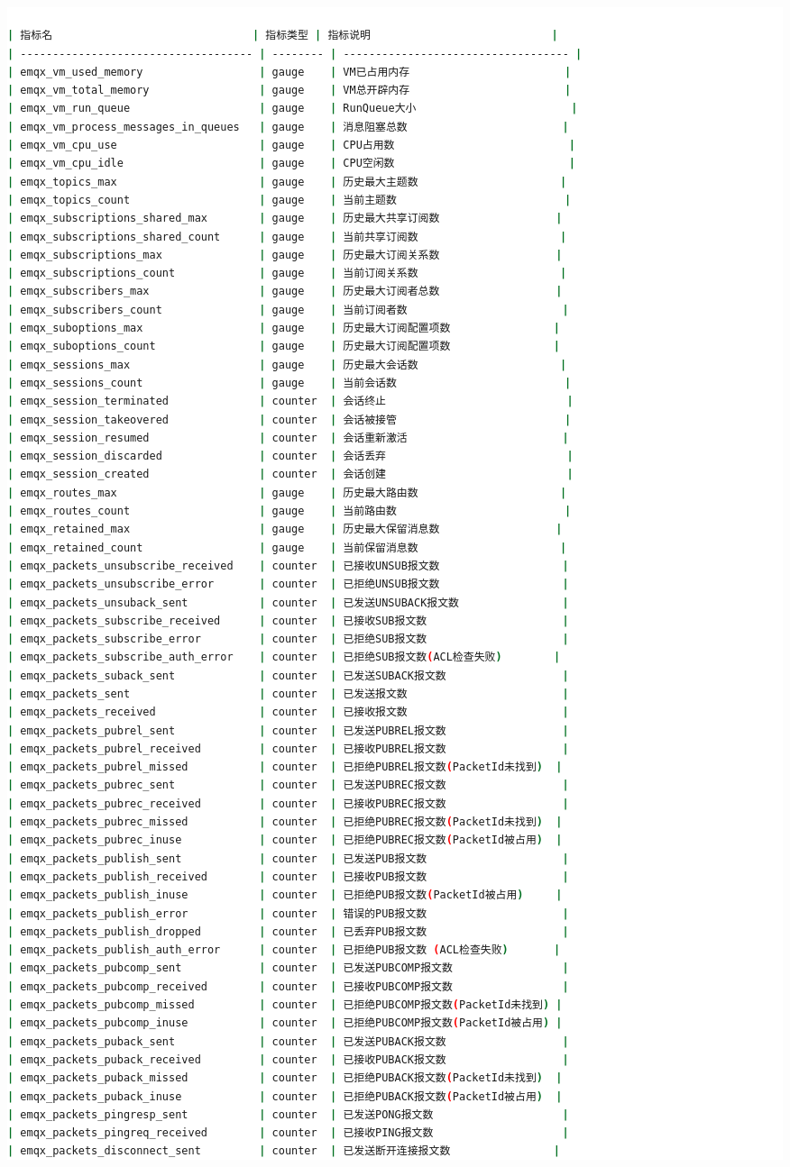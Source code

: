    ```bash

| 指标名                               | 指标类型 | 指标说明                            |
| ------------------------------------ | -------- | ----------------------------------- |
| emqx_vm_used_memory                  | gauge    | VM已占用内存                        |
| emqx_vm_total_memory                 | gauge    | VM总开辟内存                        |
| emqx_vm_run_queue                    | gauge    | RunQueue大小                        |
| emqx_vm_process_messages_in_queues   | gauge    | 消息阻塞总数                        |
| emqx_vm_cpu_use                      | gauge    | CPU占用数                           |
| emqx_vm_cpu_idle                     | gauge    | CPU空闲数                           |
| emqx_topics_max                      | gauge    | 历史最大主题数                      |
| emqx_topics_count                    | gauge    | 当前主题数                          |
| emqx_subscriptions_shared_max        | gauge    | 历史最大共享订阅数                  |
| emqx_subscriptions_shared_count      | gauge    | 当前共享订阅数                      |
| emqx_subscriptions_max               | gauge    | 历史最大订阅关系数                  |
| emqx_subscriptions_count             | gauge    | 当前订阅关系数                      |
| emqx_subscribers_max                 | gauge    | 历史最大订阅者总数                  |
| emqx_subscribers_count               | gauge    | 当前订阅者数                        |
| emqx_suboptions_max                  | gauge    | 历史最大订阅配置项数                |
| emqx_suboptions_count                | gauge    | 历史最大订阅配置项数                |
| emqx_sessions_max                    | gauge    | 历史最大会话数                      |
| emqx_sessions_count                  | gauge    | 当前会话数                          |
| emqx_session_terminated              | counter  | 会话终止                            |
| emqx_session_takeovered              | counter  | 会话被接管                          |
| emqx_session_resumed                 | counter  | 会话重新激活                        |
| emqx_session_discarded               | counter  | 会话丢弃                            |
| emqx_session_created                 | counter  | 会话创建                            |
| emqx_routes_max                      | gauge    | 历史最大路由数                      |
| emqx_routes_count                    | gauge    | 当前路由数                          |
| emqx_retained_max                    | gauge    | 历史最大保留消息数                  |
| emqx_retained_count                  | gauge    | 当前保留消息数                      |
| emqx_packets_unsubscribe_received    | counter  | 已接收UNSUB报文数                   |
| emqx_packets_unsubscribe_error       | counter  | 已拒绝UNSUB报文数                   |
| emqx_packets_unsuback_sent           | counter  | 已发送UNSUBACK报文数                |
| emqx_packets_subscribe_received      | counter  | 已接收SUB报文数                     |
| emqx_packets_subscribe_error         | counter  | 已拒绝SUB报文数                     |
| emqx_packets_subscribe_auth_error    | counter  | 已拒绝SUB报文数(ACL检查失败)        |
| emqx_packets_suback_sent             | counter  | 已发送SUBACK报文数                  |
| emqx_packets_sent                    | counter  | 已发送报文数                        |
| emqx_packets_received                | counter  | 已接收报文数                        |
| emqx_packets_pubrel_sent             | counter  | 已发送PUBREL报文数                  |
| emqx_packets_pubrel_received         | counter  | 已接收PUBREL报文数                  |
| emqx_packets_pubrel_missed           | counter  | 已拒绝PUBREL报文数(PacketId未找到)  |
| emqx_packets_pubrec_sent             | counter  | 已发送PUBREC报文数                  |
| emqx_packets_pubrec_received         | counter  | 已接收PUBREC报文数                  |
| emqx_packets_pubrec_missed           | counter  | 已拒绝PUBREC报文数(PacketId未找到)  |
| emqx_packets_pubrec_inuse            | counter  | 已拒绝PUBREC报文数(PacketId被占用)  |
| emqx_packets_publish_sent            | counter  | 已发送PUB报文数                     |
| emqx_packets_publish_received        | counter  | 已接收PUB报文数                     |
| emqx_packets_publish_inuse           | counter  | 已拒绝PUB报文数(PacketId被占用)     |
| emqx_packets_publish_error           | counter  | 错误的PUB报文数                     |
| emqx_packets_publish_dropped         | counter  | 已丢弃PUB报文数                     |
| emqx_packets_publish_auth_error      | counter  | 已拒绝PUB报文数 (ACL检查失败)       |
| emqx_packets_pubcomp_sent            | counter  | 已发送PUBCOMP报文数                 |
| emqx_packets_pubcomp_received        | counter  | 已接收PUBCOMP报文数                 |
| emqx_packets_pubcomp_missed          | counter  | 已拒绝PUBCOMP报文数(PacketId未找到) |
| emqx_packets_pubcomp_inuse           | counter  | 已拒绝PUBCOMP报文数(PacketId被占用) |
| emqx_packets_puback_sent             | counter  | 已发送PUBACK报文数                  |
| emqx_packets_puback_received         | counter  | 已接收PUBACK报文数                  |
| emqx_packets_puback_missed           | counter  | 已拒绝PUBACK报文数(PacketId未找到)  |
| emqx_packets_puback_inuse            | counter  | 已拒绝PUBACK报文数(PacketId被占用)  |
| emqx_packets_pingresp_sent           | counter  | 已发送PONG报文数                    |
| emqx_packets_pingreq_received        | counter  | 已接收PING报文数                    |
| emqx_packets_disconnect_sent         | counter  | 已发送断开连接报文数                |
   ```